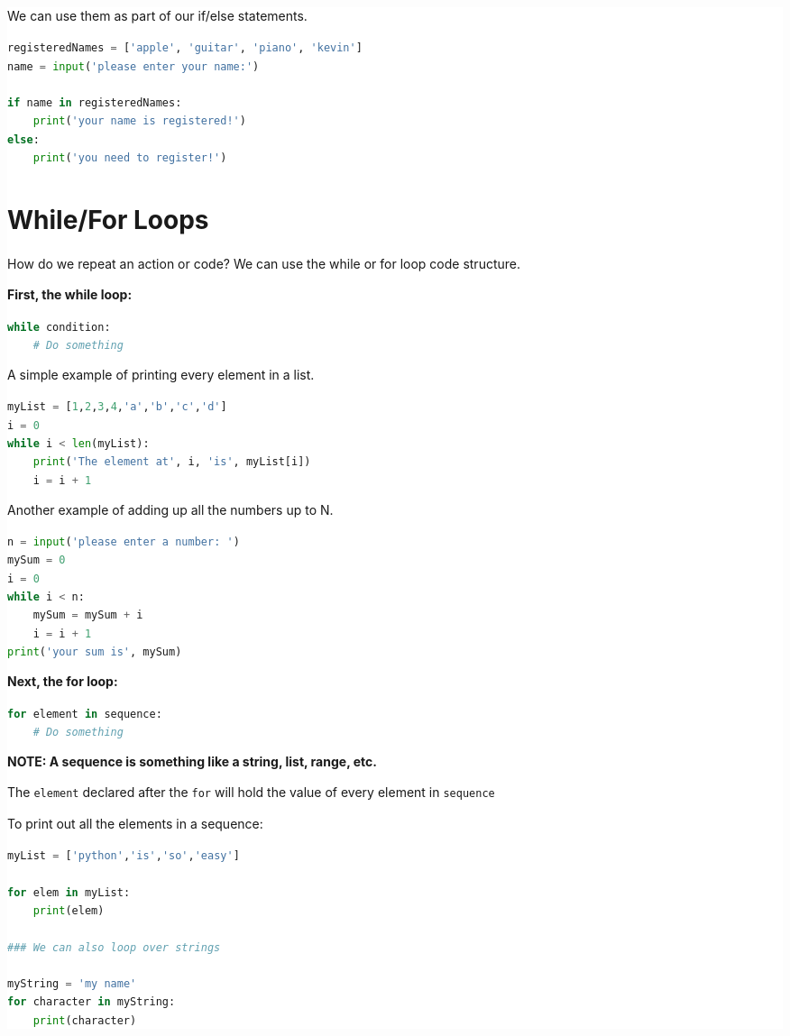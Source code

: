 We can use them as part of our if/else statements.

```python
registeredNames = ['apple', 'guitar', 'piano', 'kevin']
name = input('please enter your name:')

if name in registeredNames:
    print('your name is registered!')
else:
    print('you need to register!')
```
# While/For Loops
How do we repeat an action or code? We can use the while or for loop code  structure.

**First, the while loop:**
```python
while condition:
    # Do something
```

A simple example of printing every element in a list.
```python
myList = [1,2,3,4,'a','b','c','d']
i = 0
while i < len(myList):
    print('The element at', i, 'is', myList[i])
    i = i + 1
```

Another example of adding up all the numbers up to N.
```python
n = input('please enter a number: ')
mySum = 0
i = 0
while i < n:
    mySum = mySum + i
    i = i + 1
print('your sum is', mySum)
```

**Next, the for loop:**
```python
for element in sequence:
    # Do something
```
**NOTE: A sequence is something like a string, list, range, etc.**

The ```element``` declared after the ```for``` will hold the value of every element in ```sequence```

To print out all the elements in a sequence:
```python
myList = ['python','is','so','easy']

for elem in myList:
    print(elem)

### We can also loop over strings

myString = 'my name'
for character in myString:
    print(character)
```
